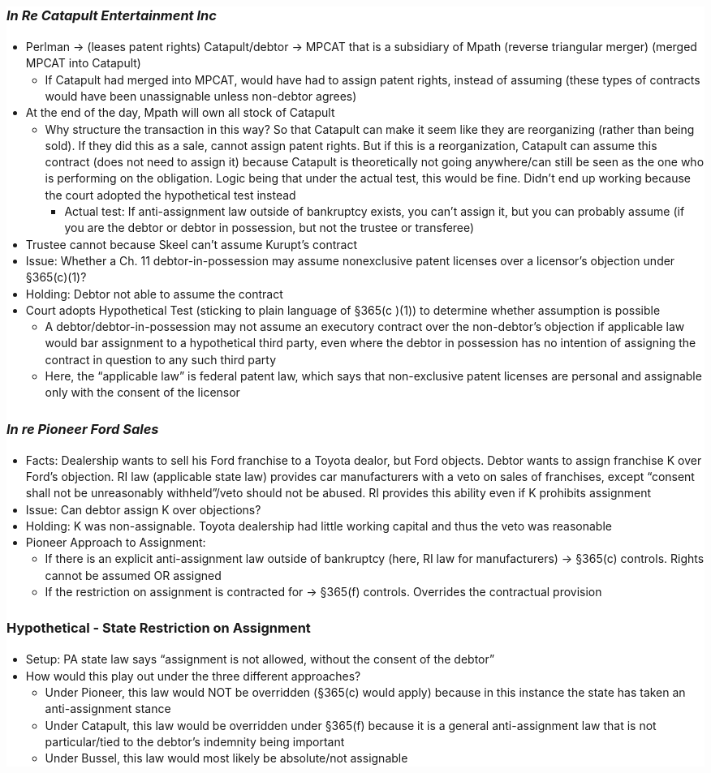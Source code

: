 ### *In Re Catapult Entertainment Inc*

* Perlman -> (leases patent rights) Catapult/debtor -> MPCAT that is a subsidiary of Mpath (reverse triangular merger) (merged MPCAT into Catapult)
  * If Catapult had merged into MPCAT, would have had to assign patent rights, instead of assuming (these types of contracts would have been unassignable unless non-debtor agrees)
* At the end of the day, Mpath will own all stock of Catapult
  * Why structure the transaction in this way? So that Catapult can make it seem like they are reorganizing (rather than being sold). If they did this as a sale, cannot assign patent rights. But if this is a reorganization, Catapult can assume this contract (does not need to assign it) because Catapult is theoretically not going anywhere/can still be seen as the one who is performing on the obligation. Logic being that under the actual test, this would be fine. Didn’t end up working because the court adopted the hypothetical test instead
    * Actual test: If anti-assignment law outside of bankruptcy exists, you can’t assign it, but you can probably assume (if you are the debtor or debtor in possession, but not the trustee or transferee)
* Trustee cannot because Skeel can’t assume Kurupt’s contract
* Issue: Whether a Ch. 11 debtor-in-possession may assume nonexclusive patent licenses over a licensor’s objection under §365(c)(1)?
* Holding: Debtor not able to assume the contract
* Court adopts Hypothetical Test (sticking to plain language of §365(c )(1)) to determine whether assumption is possible
  * A debtor/debtor-in-possession may not assume an executory contract over the non-debtor’s objection if applicable law would bar assignment to a hypothetical third party, even where the debtor in possession has no intention of assigning the contract in question to any such third party
  * Here, the “applicable law” is federal patent law, which says that non-exclusive patent licenses are personal and assignable only with the consent of the licensor

### *In re Pioneer Ford Sales*

* Facts: Dealership wants to sell his Ford franchise to a Toyota dealor, but Ford objects. Debtor wants to assign franchise K over Ford’s objection. RI law (applicable state law) provides car manufacturers with a veto on sales of franchises, except “consent shall not be unreasonably withheld”/veto should not be abused. RI provides this ability even if K prohibits assignment
* Issue: Can debtor assign K over objections?
* Holding: K was non-assignable. Toyota dealership had little working capital and thus the veto was reasonable
* Pioneer Approach to Assignment:
  * If there is an explicit anti-assignment law outside of bankruptcy (here, RI law for manufacturers) -> §365(c) controls. Rights cannot be assumed OR assigned
  * If the restriction on assignment is contracted for -> §365(f) controls. Overrides the contractual provision

### Hypothetical - State Restriction on Assignment

* Setup: PA state law says “assignment is not allowed, without the consent of the debtor”
* How would this play out under the three different approaches?
  * Under Pioneer, this law would NOT be overridden (§365(c) would apply) because in this instance the state has taken an anti-assignment stance
  * Under Catapult, this law would be overridden under §365(f) because it is a general anti-assignment law that is not particular/tied to the debtor’s indemnity being important
  * Under Bussel, this law would most likely be absolute/not assignable
